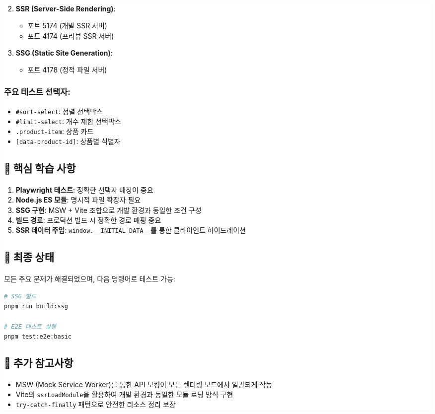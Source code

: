2. **SSR (Server-Side Rendering)**:
   - 포트 5174 (개발 SSR 서버)
   - 포트 4174 (프리뷰 SSR 서버)

3. **SSG (Static Site Generation)**:
   - 포트 4178 (정적 파일 서버)

### 주요 테스트 선택자:
- `#sort-select`: 정렬 선택박스
- `#limit-select`: 개수 제한 선택박스
- `.product-item`: 상품 카드
- `[data-product-id]`: 상품별 식별자

## 🎯 핵심 학습 사항

1. **Playwright 테스트**: 정확한 선택자 매칭이 중요
2. **Node.js ES 모듈**: 명시적 파일 확장자 필요
3. **SSG 구현**: MSW + Vite 조합으로 개발 환경과 동일한 조건 구성
4. **빌드 경로**: 프로덕션 빌드 시 정확한 경로 매핑 중요
5. **SSR 데이터 주입**: `window.__INITIAL_DATA__`를 통한 클라이언트 하이드레이션

## 🚀 최종 상태
모든 주요 문제가 해결되었으며, 다음 명령어로 테스트 가능:
```bash
# SSG 빌드
pnpm run build:ssg

# E2E 테스트 실행
pnpm test:e2e:basic
```

## 📝 추가 참고사항
- MSW (Mock Service Worker)를 통한 API 모킹이 모든 렌더링 모드에서 일관되게 작동
- Vite의 `ssrLoadModule`을 활용하여 개발 환경과 동일한 모듈 로딩 방식 구현
- `try-catch-finally` 패턴으로 안전한 리소스 정리 보장
